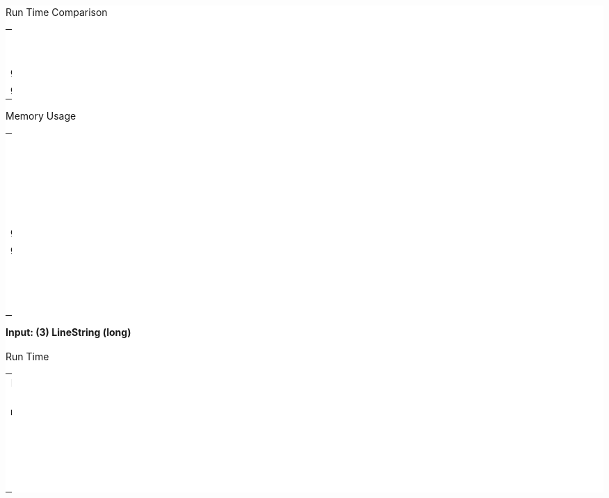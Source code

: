 
Run Time Comparison

<table style="width: 1%">
  <tr>
    <th>Name</th>
    <th style="text-align: right">IPS</th>
    <th style="text-align: right">Slower</th>
  <tr>
    <td style="white-space: nowrap">geometry</td>
    <td style="white-space: nowrap;text-align: right">1.17 K</td>
    <td>&nbsp;</td>
  </tr>

  <tr>
    <td style="white-space: nowrap">geo</td>
    <td style="white-space: nowrap; text-align: right">0.89 K</td>
    <td style="white-space: nowrap; text-align: right">1.31x</td>
  </tr>

</table>



Memory Usage

<table style="width: 1%">
  <tr>
    <th>Name</th>
    <th style="text-align: right">Average</th>
    <th style="text-align: right">Factor</th>
  </tr>
  <tr>
    <td style="white-space: nowrap">geometry</td>
    <td style="white-space: nowrap">1.15 MB</td>
    <td>&nbsp;</td>
  </tr>
    <tr>
    <td style="white-space: nowrap">geo</td>
    <td style="white-space: nowrap">2.01 MB</td>
    <td>1.75x</td>
  </tr>
</table>



__Input: (3) LineString (long)__

Run Time

<table style="width: 1%">
  <tr>
    <th>Name</th>
    <th style="text-align: right">IPS</th>
    <th style="text-align: right">Average</th>
    <th style="text-align: right">Devitation</th>
    <th style="text-align: right">Median</th>
    <th style="text-align: right">99th&nbsp;%</th>
  </tr>
